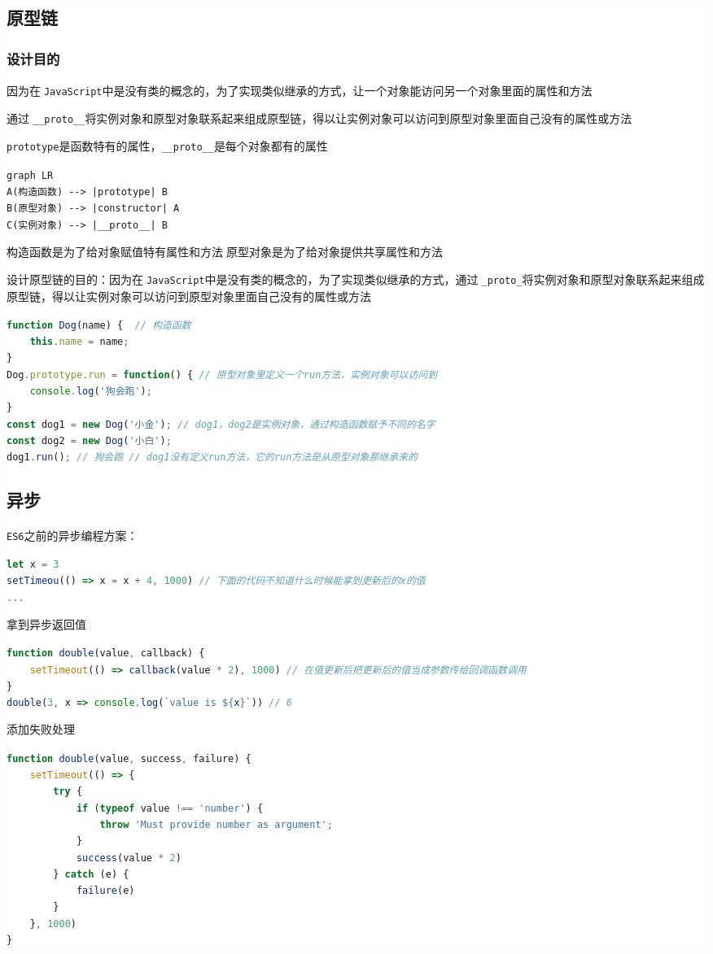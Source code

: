 ## 原型链

### 设计目的

因为在 `JavaScript`中是没有类的概念的，为了实现类似继承的方式，让一个对象能访问另一个对象里面的属性和方法

通过 `__proto__`将实例对象和原型对象联系起来组成原型链，得以让实例对象可以访问到原型对象里面自己没有的属性或方法

`prototype`是函数特有的属性，`__proto__`是每个对象都有的属性

```text
graph LR
A(构造函数) --> |prototype| B
B(原型对象) --> |constructor| A
C(实例对象) --> |__proto__| B
```

构造函数是为了给对象赋值特有属性和方法 原型对象是为了给对象提供共享属性和方法

设计原型链的目的：因为在 `JavaScript`中是没有类的概念的，为了实现类似继承的方式，通过 `_proto_`将实例对象和原型对象联系起来组成原型链，得以让实例对象可以访问到原型对象里面自己没有的属性或方法

```js
function Dog(name) {  // 构造函数
	this.name = name;
}
Dog.prototype.run = function() { // 原型对象里定义一个run方法，实例对象可以访问到
    console.log('狗会跑');
}
const dog1 = new Dog('小金'); // dog1，dog2是实例对象，通过构造函数赋予不同的名字
const dog2 = new Dog('小白');
dog1.run(); // 狗会跑 // dog1没有定义run方法，它的run方法是从原型对象那继承来的
```

## 异步

`ES6`之前的异步编程方案：

```js
let x = 3
setTimeou(() => x = x + 4, 1000) // 下面的代码不知道什么时候能拿到更新后的x的值
...
```

拿到异步返回值

```js
function double(value, callback) {
	setTimeout(() => callback(value * 2), 1000) // 在值更新后把更新后的值当成参数传给回调函数调用
}
double(3, x => console.log(`value is ${x}`)) // 6
```

添加失败处理

```js
function double(value, success, failure) {
    setTimeout(() => {
        try {
            if (typeof value !== 'number') {
                throw 'Must provide number as argument';
            }
            success(value * 2)
        } catch (e) {
            failure(e)
        }
    }, 1000)
}
```
